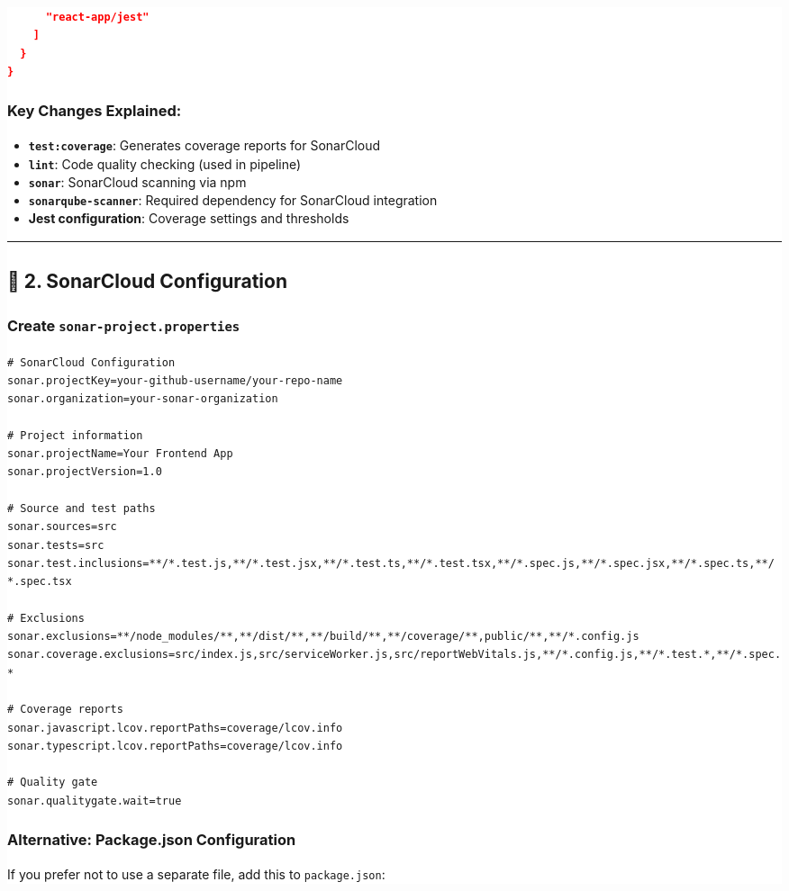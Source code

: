 ```json
      "react-app/jest"
    ]
  }
}
```

### **Key Changes Explained:**

- **`test:coverage`**: Generates coverage reports for SonarCloud
- **`lint`**: Code quality checking (used in pipeline)
- **`sonar`**: SonarCloud scanning via npm
- **`sonarqube-scanner`**: Required dependency for SonarCloud integration
- **Jest configuration**: Coverage settings and thresholds

---

## 🔬 **2. SonarCloud Configuration**

### **Create `sonar-project.properties`**

```properties
# SonarCloud Configuration
sonar.projectKey=your-github-username/your-repo-name
sonar.organization=your-sonar-organization

# Project information
sonar.projectName=Your Frontend App
sonar.projectVersion=1.0

# Source and test paths
sonar.sources=src
sonar.tests=src
sonar.test.inclusions=**/*.test.js,**/*.test.jsx,**/*.test.ts,**/*.test.tsx,**/*.spec.js,**/*.spec.jsx,**/*.spec.ts,**/*.spec.tsx

# Exclusions
sonar.exclusions=**/node_modules/**,**/dist/**,**/build/**,**/coverage/**,public/**,**/*.config.js
sonar.coverage.exclusions=src/index.js,src/serviceWorker.js,src/reportWebVitals.js,**/*.config.js,**/*.test.*,**/*.spec.*

# Coverage reports
sonar.javascript.lcov.reportPaths=coverage/lcov.info
sonar.typescript.lcov.reportPaths=coverage/lcov.info

# Quality gate
sonar.qualitygate.wait=true
```

### **Alternative: Package.json Configuration**

If you prefer not to use a separate file, add this to `package.json`:
